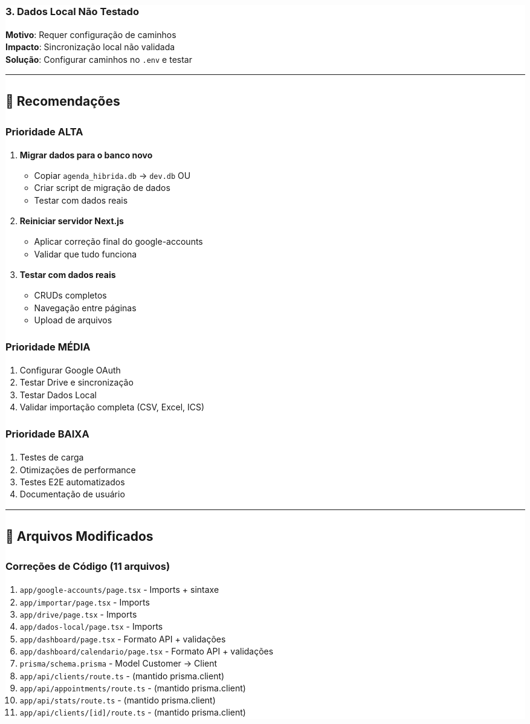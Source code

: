 ### 3. Dados Local Não Testado
**Motivo**: Requer configuração de caminhos  
**Impacto**: Sincronização local não validada  
**Solução**: Configurar caminhos no `.env` e testar

---

## 🚀 Recomendações

### Prioridade ALTA
1. **Migrar dados para o banco novo**
   - Copiar `agenda_hibrida.db` → `dev.db` OU
   - Criar script de migração de dados
   - Testar com dados reais

2. **Reiniciar servidor Next.js**
   - Aplicar correção final do google-accounts
   - Validar que tudo funciona

3. **Testar com dados reais**
   - CRUDs completos
   - Navegação entre páginas
   - Upload de arquivos

### Prioridade MÉDIA
1. Configurar Google OAuth
2. Testar Drive e sincronização
3. Testar Dados Local
4. Validar importação completa (CSV, Excel, ICS)

### Prioridade BAIXA
1. Testes de carga
2. Otimizações de performance
3. Testes E2E automatizados
4. Documentação de usuário

---

## 📝 Arquivos Modificados

### Correções de Código (11 arquivos)
1. `app/google-accounts/page.tsx` - Imports + sintaxe
2. `app/importar/page.tsx` - Imports
3. `app/drive/page.tsx` - Imports
4. `app/dados-local/page.tsx` - Imports
5. `app/dashboard/page.tsx` - Formato API + validações
6. `app/dashboard/calendario/page.tsx` - Formato API + validações
7. `prisma/schema.prisma` - Model Customer → Client
8. `app/api/clients/route.ts` - (mantido prisma.client)
9. `app/api/appointments/route.ts` - (mantido prisma.client)
10. `app/api/stats/route.ts` - (mantido prisma.client)
11. `app/api/clients/[id]/route.ts` - (mantido prisma.client)
